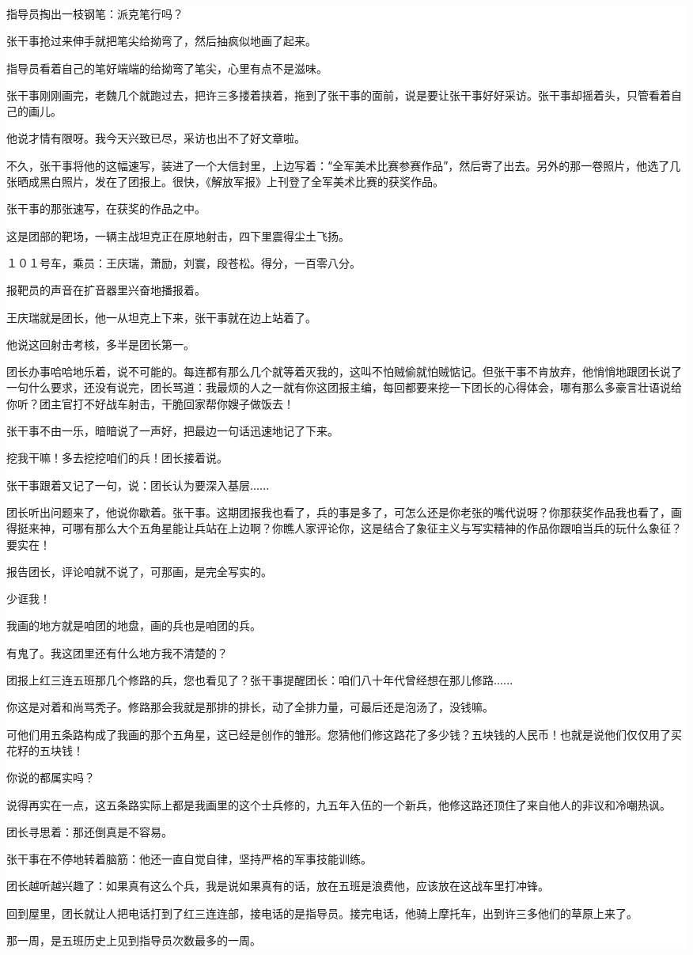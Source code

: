 指导员掏出一枝钢笔：派克笔行吗？

张干事抢过来伸手就把笔尖给拗弯了，然后抽疯似地画了起来。

指导员看着自己的笔好端端的给拗弯了笔尖，心里有点不是滋味。

张干事刚刚画完，老魏几个就跑过去，把许三多搂着挟着，拖到了张干事的面前，说是要让张干事好好采访。张干事却摇着头，只管看着自己的画儿。

他说才情有限呀。我今天兴致已尽，采访也出不了好文章啦。

不久，张干事将他的这幅速写，装进了一个大信封里，上边写着：“全军美术比赛参赛作品”，然后寄了出去。另外的那一卷照片，他选了几张晒成黑白照片，发在了团报上。很快，《解放军报》上刊登了全军美术比赛的获奖作品。

张干事的那张速写，在获奖的作品之中。

这是团部的靶场，一辆主战坦克正在原地射击，四下里震得尘土飞扬。

１０１号车，乘员：王庆瑞，萧励，刘寰，段苍松。得分，一百零八分。

报靶员的声音在扩音器里兴奋地播报着。

王庆瑞就是团长，他一从坦克上下来，张干事就在边上站着了。

他说这回射击考核，多半是团长第一。

团长办事哈哈地乐着，说不可能的。每连都有那么几个就等着灭我的，这叫不怕贼偷就怕贼惦记。但张干事不肯放弃，他悄悄地跟团长说了一句什么要求，还没有说完，团长骂道：我最烦的人之一就有你这团报主编，每回都要来挖一下团长的心得体会，哪有那么多豪言壮语说给你听？团主官打不好战车射击，干脆回家帮你嫂子做饭去！

张干事不由一乐，暗暗说了一声好，把最边一句话迅速地记了下来。

挖我干嘛！多去挖挖咱们的兵！团长接着说。

张干事跟着又记了一句，说：团长认为要深入基层......

团长听出问题来了，他说你歇着。张干事。这期团报我也看了，兵的事是多了，可怎么还是你老张的嘴代说呀？你那获奖作品我也看了，画得挺来神，可哪有那么大个五角星能让兵站在上边啊？你瞧人家评论你，这是结合了象征主义与写实精神的作品你跟咱当兵的玩什么象征？要实在！

报告团长，评论咱就不说了，可那画，是完全写实的。

少诓我！

我画的地方就是咱团的地盘，画的兵也是咱团的兵。

有鬼了。我这团里还有什么地方我不清楚的？

团报上红三连五班那几个修路的兵，您也看见了？张干事提醒团长：咱们八十年代曾经想在那儿修路......

你这是对着和尚骂秃子。修路那会我就是那排的排长，动了全排力量，可最后还是泡汤了，没钱嘛。

可他们用五条路构成了我画的那个五角星，这已经是创作的雏形。您猜他们修这路花了多少钱？五块钱的人民币！也就是说他们仅仅用了买花籽的五块钱！

你说的都属实吗？

说得再实在一点，这五条路实际上都是我画里的这个士兵修的，九五年入伍的一个新兵，他修这路还顶住了来自他人的非议和冷嘲热讽。

团长寻思着：那还倒真是不容易。

张干事在不停地转着脑筋：他还一直自觉自律，坚持严格的军事技能训练。

团长越听越兴趣了：如果真有这么个兵，我是说如果真有的话，放在五班是浪费他，应该放在这战车里打冲锋。

回到屋里，团长就让人把电话打到了红三连连部，接电话的是指导员。接完电话，他骑上摩托车，出到许三多他们的草原上来了。

那一周，是五班历史上见到指导员次数最多的一周。

